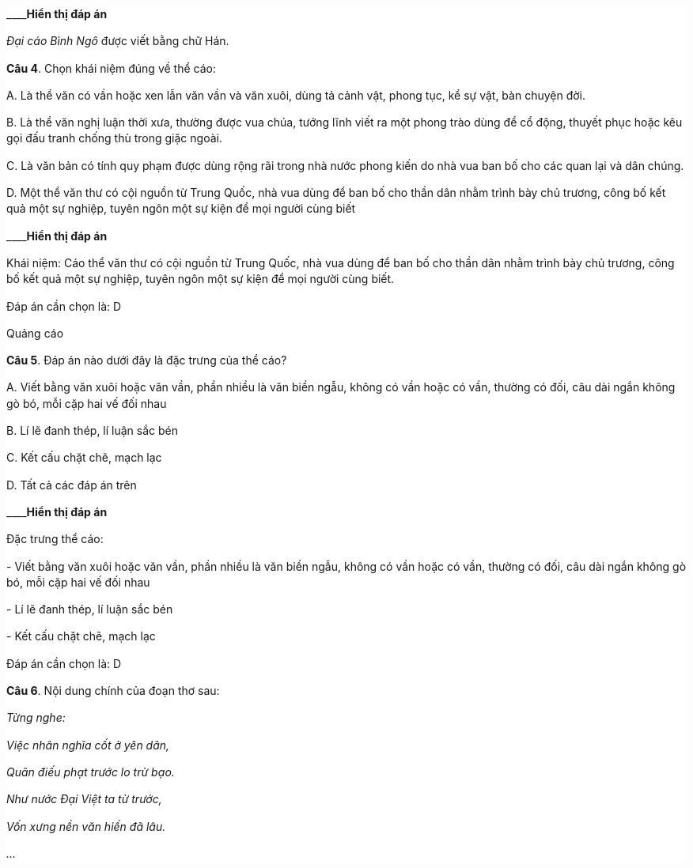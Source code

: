 ____**Hiển thị đáp án**

_Đại cáo Bình Ngô_ được viết bằng chữ Hán.

**Câu 4**. Chọn khái niệm đúng về thể cáo:

A. Là thể văn có vần hoặc xen lẫn văn vần và văn xuôi, dùng tả cảnh vật, phong tục, kể sự vật, bàn chuyện đời.

B. Là thể văn nghị luận thời xưa, thường được vua chúa, tướng lĩnh viết ra một phong trào dùng để cổ động, thuyết phục hoặc kêu gọi đấu tranh chống thù trong giặc ngoài. 

C. Là văn bản có tính quy phạm được dùng rộng rãi trong nhà nước phong kiến do nhà vua ban bố cho các quan lại và dân chúng.

D. Một thể văn thư có cội nguồn từ Trung Quốc, nhà vua dùng để ban bố cho thần dân nhằm trình bày chủ trương, công bố kết quả một sự nghiệp, tuyên ngôn một sự kiện để mọi người cùng biết

____**Hiển thị đáp án**

Khái niệm: Cáo thể văn thư có cội nguồn từ Trung Quốc, nhà vua dùng để ban bố cho thần dân nhằm trình bày chủ trương, công bố kết quả một sự nghiệp, tuyên ngôn một sự kiện để mọi người cùng biết.

Đáp án cần chọn là: D

Quảng cáo

**Câu 5**. Đáp án nào dưới đây là đặc trưng của thể cáo?

A. Viết bằng văn xuôi hoặc văn vần, phần nhiều là văn biền ngẫu, không có vần hoặc có vần, thường có đối, câu dài ngắn không gò bó, mỗi cặp hai vế đối nhau

B. Lí lẽ đanh thép, lí luận sắc bén

C. Kết cấu chặt chẽ, mạch lạc

D. Tất cả các đáp án trên

____**Hiển thị đáp án**

Đặc trưng thể cáo:

\- Viết bằng văn xuôi hoặc văn vần, phần nhiều là văn biền ngẫu, không có vần hoặc có vần, thường có đối, câu dài ngắn không gò bó, mỗi cặp hai vế đối nhau

\- Lí lẽ đanh thép, lí luận sắc bén

\- Kết cấu chặt chẽ, mạch lạc

Đáp án cần chọn là: D

**Câu 6**. Nội dung chính của đoạn thơ sau:

_Từng nghe:_

_Việc nhân nghĩa cốt ở yên dân,_

_Quân điếu phạt trước lo trừ bạo._

_Như nước Đại Việt ta từ trước,_

_Vốn xưng nền văn hiến đã lâu._

_…_
